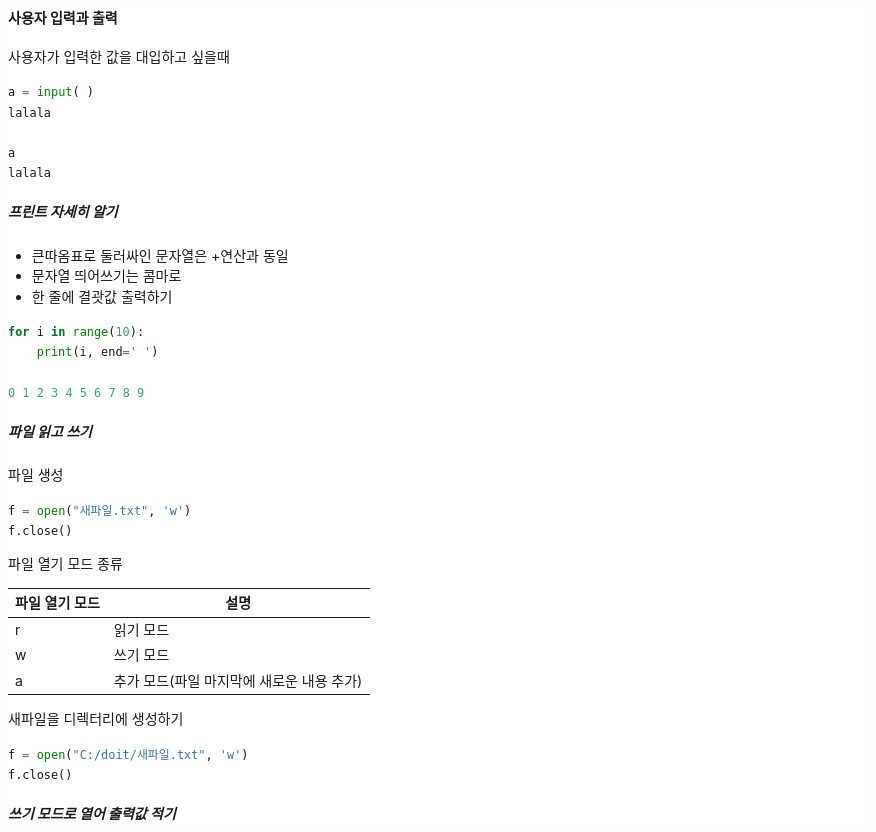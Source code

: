

#### 사용자 입력과 출력

사용자가 입력한 값을 대입하고 싶을때

~~~python
a = input( )
lalala

a
lalala
~~~



##### 프린트 자세히 알기

+ 큰따옴표로 둘러싸인 문자열은 +연산과 동일
+ 문자열 띄어쓰기는 콤마로
+ 한 줄에 결괏값 출력하기



~~~python
for i in range(10):
    print(i, end=' ')
    
0 1 2 3 4 5 6 7 8 9 
~~~



##### 파일 읽고 쓰기

파일 생성

~~~python
f = open("새파일.txt", 'w')
f.close()
~~~

파일 열기 모드 종류

| 파일 열기 모드 | 설명                                      |
| -------------- | ----------------------------------------- |
| r              | 읽기 모드                                 |
| w              | 쓰기 모드                                 |
| a              | 추가 모드(파일 마지막에 새로운 내용 추가) |

새파일을 디렉터리에 생성하기

~~~python
f = open("C:/doit/새파일.txt", 'w')
f.close()

~~~

##### 쓰기 모드로 열어 출력값 적기
